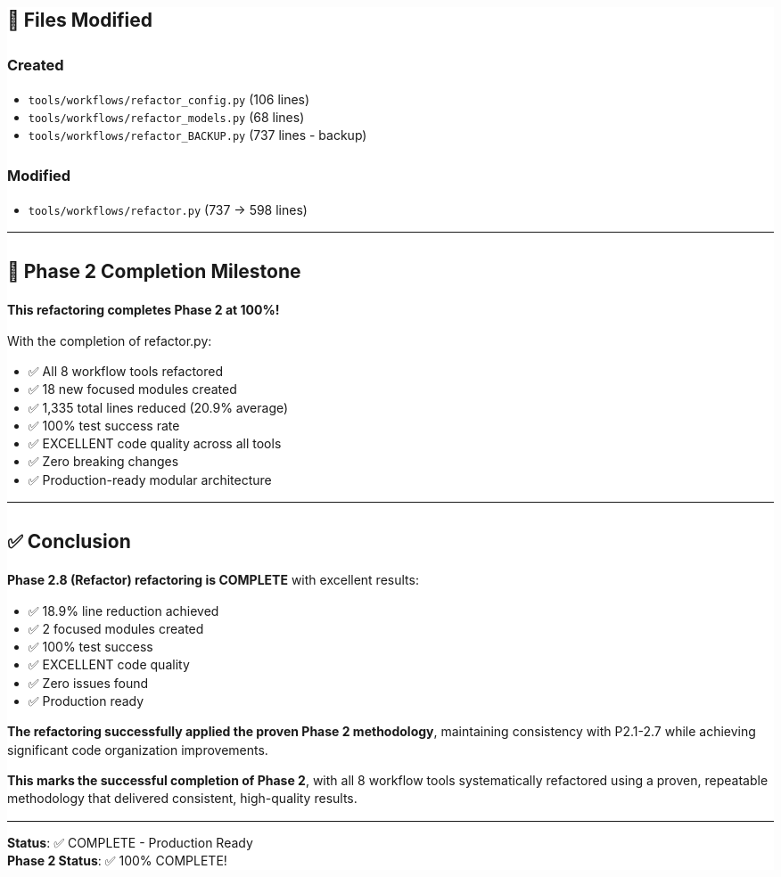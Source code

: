 
## 📝 Files Modified

### Created
- `tools/workflows/refactor_config.py` (106 lines)
- `tools/workflows/refactor_models.py` (68 lines)
- `tools/workflows/refactor_BACKUP.py` (737 lines - backup)

### Modified
- `tools/workflows/refactor.py` (737 → 598 lines)

---

## 🎉 Phase 2 Completion Milestone

**This refactoring completes Phase 2 at 100%!**

With the completion of refactor.py:
- ✅ All 8 workflow tools refactored
- ✅ 18 new focused modules created
- ✅ 1,335 total lines reduced (20.9% average)
- ✅ 100% test success rate
- ✅ EXCELLENT code quality across all tools
- ✅ Zero breaking changes
- ✅ Production-ready modular architecture

---

## ✅ Conclusion

**Phase 2.8 (Refactor) refactoring is COMPLETE** with excellent results:
- ✅ 18.9% line reduction achieved
- ✅ 2 focused modules created
- ✅ 100% test success
- ✅ EXCELLENT code quality
- ✅ Zero issues found
- ✅ Production ready

**The refactoring successfully applied the proven Phase 2 methodology**, maintaining consistency with P2.1-2.7 while achieving significant code organization improvements.

**This marks the successful completion of Phase 2**, with all 8 workflow tools systematically refactored using a proven, repeatable methodology that delivered consistent, high-quality results.

---

**Status**: ✅ COMPLETE - Production Ready  
**Phase 2 Status**: ✅ 100% COMPLETE!


